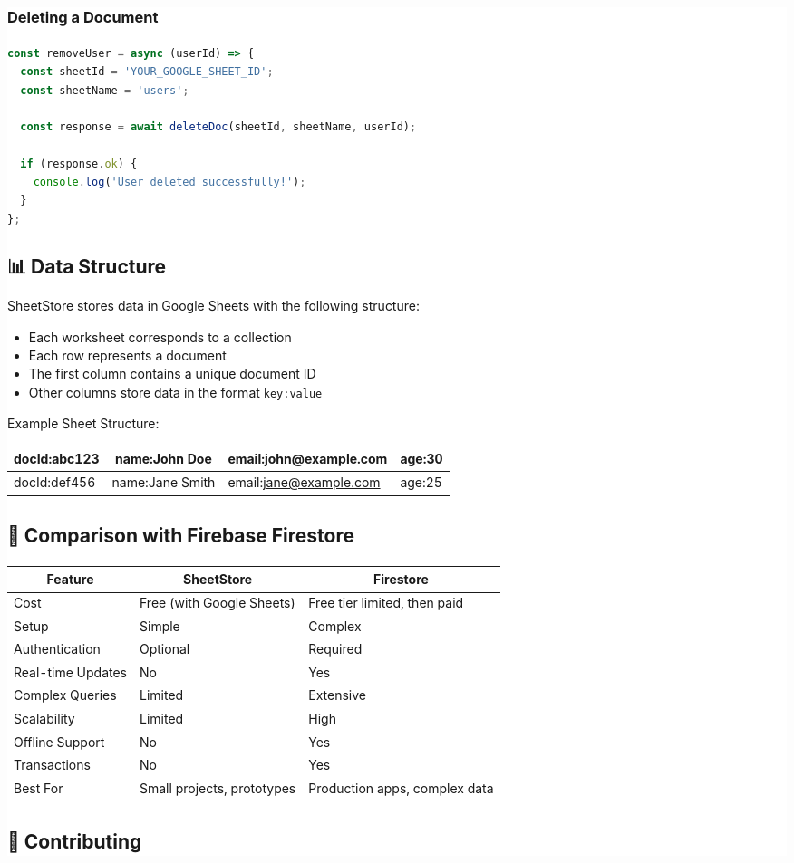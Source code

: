 ### Deleting a Document

```javascript
const removeUser = async (userId) => {
  const sheetId = 'YOUR_GOOGLE_SHEET_ID';
  const sheetName = 'users';
  
  const response = await deleteDoc(sheetId, sheetName, userId);
  
  if (response.ok) {
    console.log('User deleted successfully!');
  }
};
```

## 📊 Data Structure

SheetStore stores data in Google Sheets with the following structure:

- Each worksheet corresponds to a collection
- Each row represents a document
- The first column contains a unique document ID
- Other columns store data in the format `key:value`

Example Sheet Structure:

| docId:abc123 | name:John Doe | email:john@example.com | age:30 |
|--------------|---------------|------------------------|--------|
| docId:def456 | name:Jane Smith | email:jane@example.com | age:25 |

## 🔄 Comparison with Firebase Firestore

| Feature | SheetStore | Firestore |
|---------|------------|-----------|
| Cost | Free (with Google Sheets) | Free tier limited, then paid |
| Setup | Simple | Complex |
| Authentication | Optional | Required |
| Real-time Updates | No | Yes |
| Complex Queries | Limited | Extensive |
| Scalability | Limited | High |
| Offline Support | No | Yes |
| Transactions | No | Yes |
| Best For | Small projects, prototypes | Production apps, complex data |

## 🤝 Contributing
